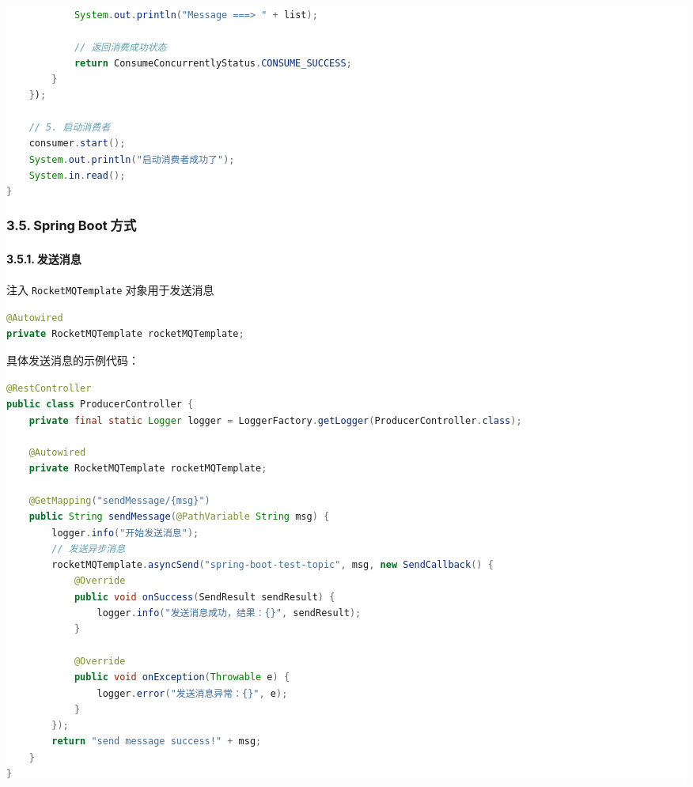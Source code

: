 ```java
            System.out.println("Message ===> " + list);

            // 返回消费成功状态
            return ConsumeConcurrentlyStatus.CONSUME_SUCCESS;
        }
    });

    // 5. 启动消费者
    consumer.start();
    System.out.println("启动消费者成功了");
    System.in.read();
}
```

### 3.5. Spring Boot 方式

#### 3.5.1. 发送消息

注入 `RocketMQTemplate` 对象用于发送消息

```java
@Autowired
private RocketMQTemplate rocketMQTemplate;
```

具体发送消息的示例代码：

```java
@RestController
public class ProducerController {
    private final static Logger logger = LoggerFactory.getLogger(ProducerController.class);

    @Autowired
    private RocketMQTemplate rocketMQTemplate;

    @GetMapping("sendMessage/{msg}")
    public String sendMessage(@PathVariable String msg) {
        logger.info("开始发送消息");
        // 发送异步消息
        rocketMQTemplate.asyncSend("spring-boot-test-topic", msg, new SendCallback() {
            @Override
            public void onSuccess(SendResult sendResult) {
                logger.info("发送消息成功，结果：{}", sendResult);
            }

            @Override
            public void onException(Throwable e) {
                logger.error("发送消息异常：{}", e);
            }
        });
        return "send message success!" + msg;
    }
}
```
